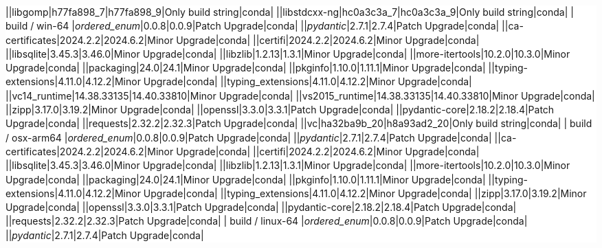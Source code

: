 ||libgomp|h77fa898_7|h77fa898_9|Only build string|conda|
||libstdcxx-ng|hc0a3c3a_7|hc0a3c3a_9|Only build string|conda|
| build / win-64 |*ordered_enum*|0.0.8|0.0.9|Patch Upgrade|conda|
||*pydantic*|2.7.1|2.7.4|Patch Upgrade|conda|
||ca-certificates|2024.2.2|2024.6.2|Minor Upgrade|conda|
||certifi|2024.2.2|2024.6.2|Minor Upgrade|conda|
||libsqlite|3.45.3|3.46.0|Minor Upgrade|conda|
||libzlib|1.2.13|1.3.1|Minor Upgrade|conda|
||more-itertools|10.2.0|10.3.0|Minor Upgrade|conda|
||packaging|24.0|24.1|Minor Upgrade|conda|
||pkginfo|1.10.0|1.11.1|Minor Upgrade|conda|
||typing-extensions|4.11.0|4.12.2|Minor Upgrade|conda|
||typing_extensions|4.11.0|4.12.2|Minor Upgrade|conda|
||vc14_runtime|14.38.33135|14.40.33810|Minor Upgrade|conda|
||vs2015_runtime|14.38.33135|14.40.33810|Minor Upgrade|conda|
||zipp|3.17.0|3.19.2|Minor Upgrade|conda|
||openssl|3.3.0|3.3.1|Patch Upgrade|conda|
||pydantic-core|2.18.2|2.18.4|Patch Upgrade|conda|
||requests|2.32.2|2.32.3|Patch Upgrade|conda|
||vc|ha32ba9b_20|h8a93ad2_20|Only build string|conda|
| build / osx-arm64 |*ordered_enum*|0.0.8|0.0.9|Patch Upgrade|conda|
||*pydantic*|2.7.1|2.7.4|Patch Upgrade|conda|
||ca-certificates|2024.2.2|2024.6.2|Minor Upgrade|conda|
||certifi|2024.2.2|2024.6.2|Minor Upgrade|conda|
||libsqlite|3.45.3|3.46.0|Minor Upgrade|conda|
||libzlib|1.2.13|1.3.1|Minor Upgrade|conda|
||more-itertools|10.2.0|10.3.0|Minor Upgrade|conda|
||packaging|24.0|24.1|Minor Upgrade|conda|
||pkginfo|1.10.0|1.11.1|Minor Upgrade|conda|
||typing-extensions|4.11.0|4.12.2|Minor Upgrade|conda|
||typing_extensions|4.11.0|4.12.2|Minor Upgrade|conda|
||zipp|3.17.0|3.19.2|Minor Upgrade|conda|
||openssl|3.3.0|3.3.1|Patch Upgrade|conda|
||pydantic-core|2.18.2|2.18.4|Patch Upgrade|conda|
||requests|2.32.2|2.32.3|Patch Upgrade|conda|
| build / linux-64 |*ordered_enum*|0.0.8|0.0.9|Patch Upgrade|conda|
||*pydantic*|2.7.1|2.7.4|Patch Upgrade|conda|